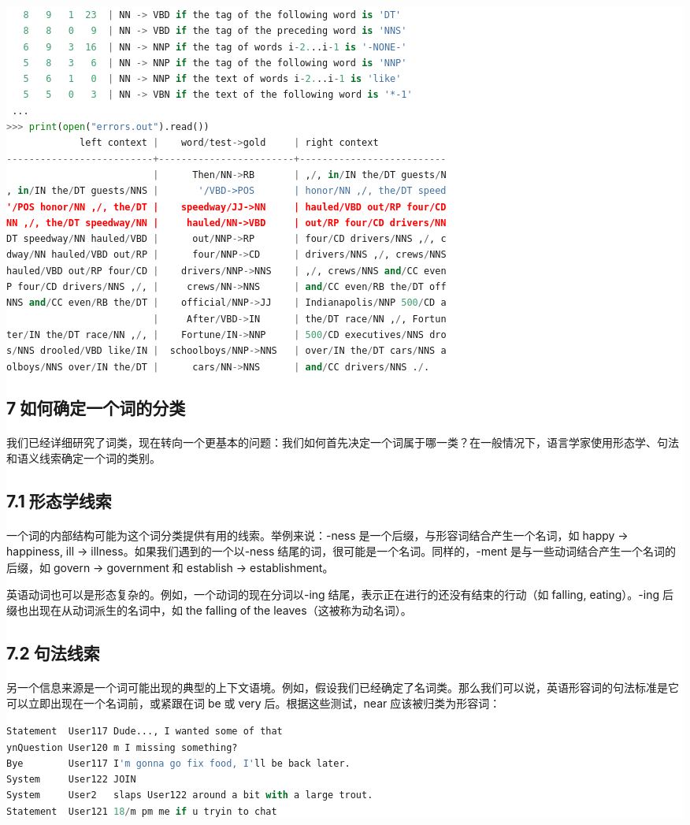 ```py
   8   9   1  23  | NN -> VBD if the tag of the following word is 'DT'
   8   8   0   9  | NN -> VBD if the tag of the preceding word is 'NNS'
   6   9   3  16  | NN -> NNP if the tag of words i-2...i-1 is '-NONE-'
   5   8   3   6  | NN -> NNP if the tag of the following word is 'NNP'
   5   6   1   0  | NN -> NNP if the text of words i-2...i-1 is 'like'
   5   5   0   3  | NN -> VBN if the text of the following word is '*-1'
 ...
>>> print(open("errors.out").read())
             left context |    word/test->gold     | right context
--------------------------+------------------------+--------------------------
                          |      Then/NN->RB       | ,/, in/IN the/DT guests/N
, in/IN the/DT guests/NNS |       '/VBD->POS       | honor/NN ,/, the/DT speed
'/POS honor/NN ,/, the/DT |    speedway/JJ->NN     | hauled/VBD out/RP four/CD
NN ,/, the/DT speedway/NN |     hauled/NN->VBD     | out/RP four/CD drivers/NN
DT speedway/NN hauled/VBD |      out/NNP->RP       | four/CD drivers/NNS ,/, c
dway/NN hauled/VBD out/RP |      four/NNP->CD      | drivers/NNS ,/, crews/NNS
hauled/VBD out/RP four/CD |    drivers/NNP->NNS    | ,/, crews/NNS and/CC even
P four/CD drivers/NNS ,/, |     crews/NN->NNS      | and/CC even/RB the/DT off
NNS and/CC even/RB the/DT |    official/NNP->JJ    | Indianapolis/NNP 500/CD a
                          |     After/VBD->IN      | the/DT race/NN ,/, Fortun
ter/IN the/DT race/NN ,/, |    Fortune/IN->NNP     | 500/CD executives/NNS dro
s/NNS drooled/VBD like/IN |  schoolboys/NNP->NNS   | over/IN the/DT cars/NNS a
olboys/NNS over/IN the/DT |      cars/NN->NNS      | and/CC drivers/NNS ./.
```

## 7 如何确定一个词的分类

我们已经详细研究了词类，现在转向一个更基本的问题：我们如何首先决定一个词属于哪一类？在一般情况下，语言学家使用形态学、句法和语义线索确定一个词的类别。

## 7.1 形态学线索

一个词的内部结构可能为这个词分类提供有用的线索。举例来说：-ness 是一个后缀，与形容词结合产生一个名词，如 happy → happiness, ill → illness。如果我们遇到的一个以-ness 结尾的词，很可能是一个名词。同样的，-ment 是与一些动词结合产生一个名词的后缀，如 govern → government 和 establish → establishment。

英语动词也可以是形态复杂的。例如，一个动词的现在分词以-ing 结尾，表示正在进行的还没有结束的行动（如 falling, eating）。-ing 后缀也出现在从动词派生的名词中，如 the falling of the leaves（这被称为动名词）。

## 7.2 句法线索

另一个信息来源是一个词可能出现的典型的上下文语境。例如，假设我们已经确定了名词类。那么我们可以说，英语形容词的句法标准是它可以立即出现在一个名词前，或紧跟在词 be 或 very 后。根据这些测试，near 应该被归类为形容词：

```py
Statement  User117 Dude..., I wanted some of that
ynQuestion User120 m I missing something?
Bye        User117 I'm gonna go fix food, I'll be back later.
System     User122 JOIN
System     User2   slaps User122 around a bit with a large trout.
Statement  User121 18/m pm me if u tryin to chat

```

